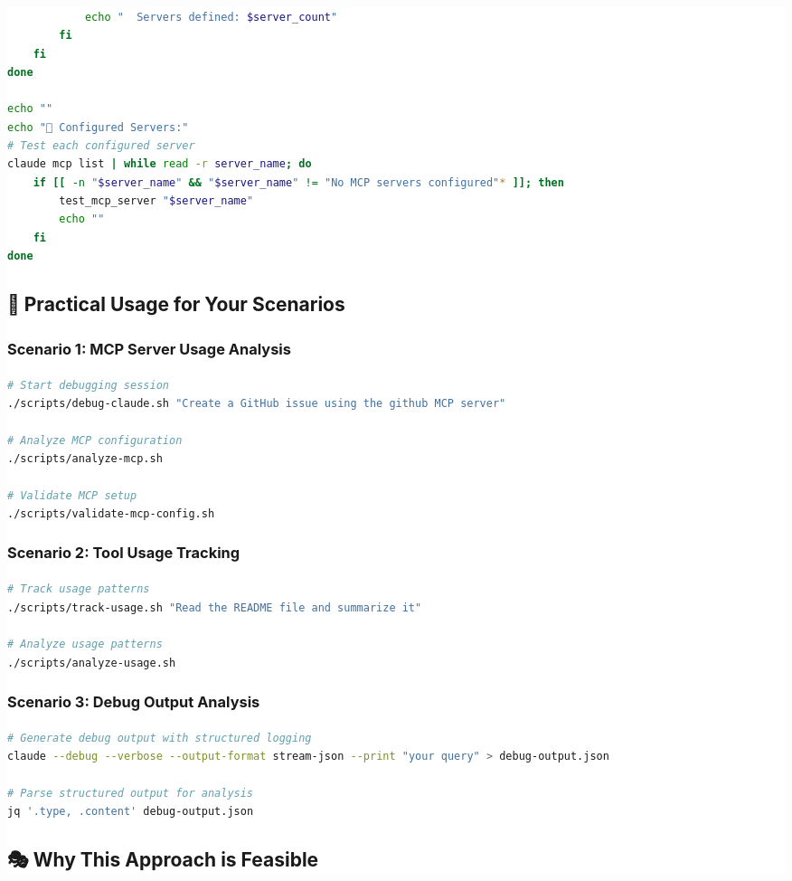 ```bash
            echo "  Servers defined: $server_count"
        fi
    fi
done

echo ""
echo "🔧 Configured Servers:"
# Test each configured server
claude mcp list | while read -r server_name; do
    if [[ -n "$server_name" && "$server_name" != "No MCP servers configured"* ]]; then
        test_mcp_server "$server_name"
        echo ""
    fi
done
```

## 🎯 Practical Usage for Your Scenarios

### Scenario 1: MCP Server Usage Analysis
```bash
# Start debugging session
./scripts/debug-claude.sh "Create a GitHub issue using the github MCP server"

# Analyze MCP configuration
./scripts/analyze-mcp.sh

# Validate MCP setup
./scripts/validate-mcp-config.sh
```

### Scenario 2: Tool Usage Tracking
```bash
# Track usage patterns
./scripts/track-usage.sh "Read the README file and summarize it"

# Analyze usage patterns
./scripts/analyze-usage.sh
```

### Scenario 3: Debug Output Analysis
```bash
# Generate debug output with structured logging
claude --debug --verbose --output-format stream-json --print "your query" > debug-output.json

# Parse structured output for analysis
jq '.type, .content' debug-output.json
```

## 🎭 Why This Approach is Feasible
